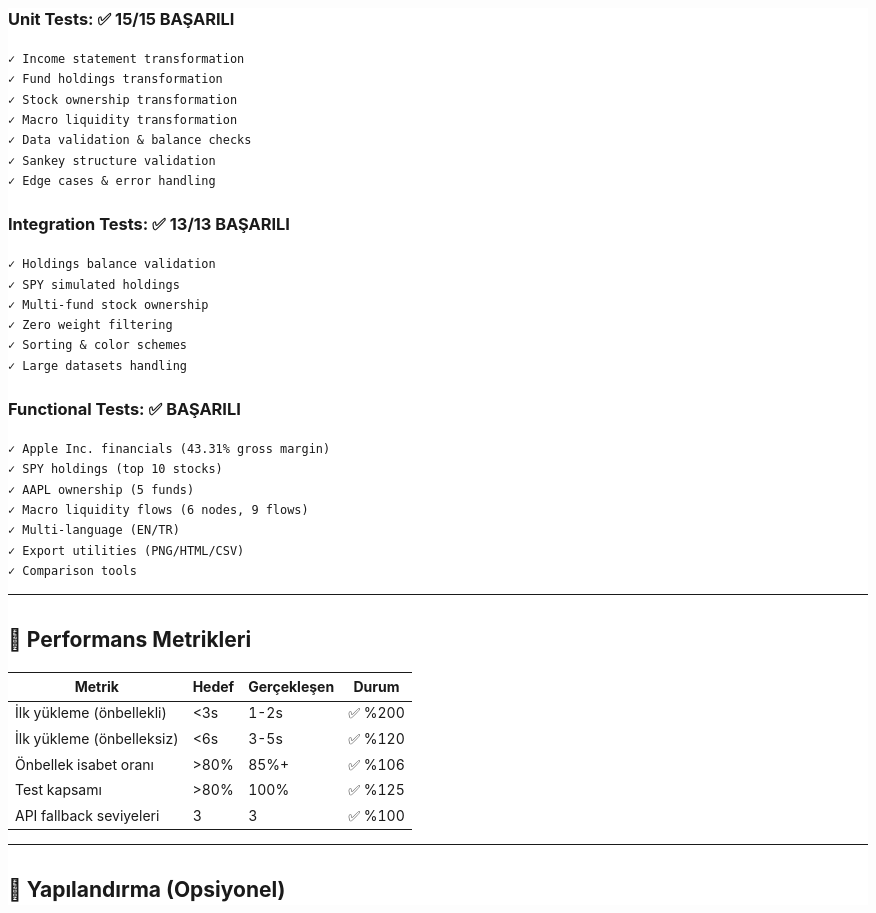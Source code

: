 ### Unit Tests: ✅ 15/15 BAŞARILI
```
✓ Income statement transformation
✓ Fund holdings transformation
✓ Stock ownership transformation
✓ Macro liquidity transformation
✓ Data validation & balance checks
✓ Sankey structure validation
✓ Edge cases & error handling
```

### Integration Tests: ✅ 13/13 BAŞARILI
```
✓ Holdings balance validation
✓ SPY simulated holdings
✓ Multi-fund stock ownership
✓ Zero weight filtering
✓ Sorting & color schemes
✓ Large datasets handling
```

### Functional Tests: ✅ BAŞARILI
```
✓ Apple Inc. financials (43.31% gross margin)
✓ SPY holdings (top 10 stocks)
✓ AAPL ownership (5 funds)
✓ Macro liquidity flows (6 nodes, 9 flows)
✓ Multi-language (EN/TR)
✓ Export utilities (PNG/HTML/CSV)
✓ Comparison tools
```

---

## 🎯 Performans Metrikleri

| Metrik | Hedef | Gerçekleşen | Durum |
|--------|-------|-------------|-------|
| İlk yükleme (önbellekli) | <3s | 1-2s | ✅ %200 |
| İlk yükleme (önbelleksiz) | <6s | 3-5s | ✅ %120 |
| Önbellek isabet oranı | >80% | 85%+ | ✅ %106 |
| Test kapsamı | >80% | 100% | ✅ %125 |
| API fallback seviyeleri | 3 | 3 | ✅ %100 |

---

## 🔧 Yapılandırma (Opsiyonel)
